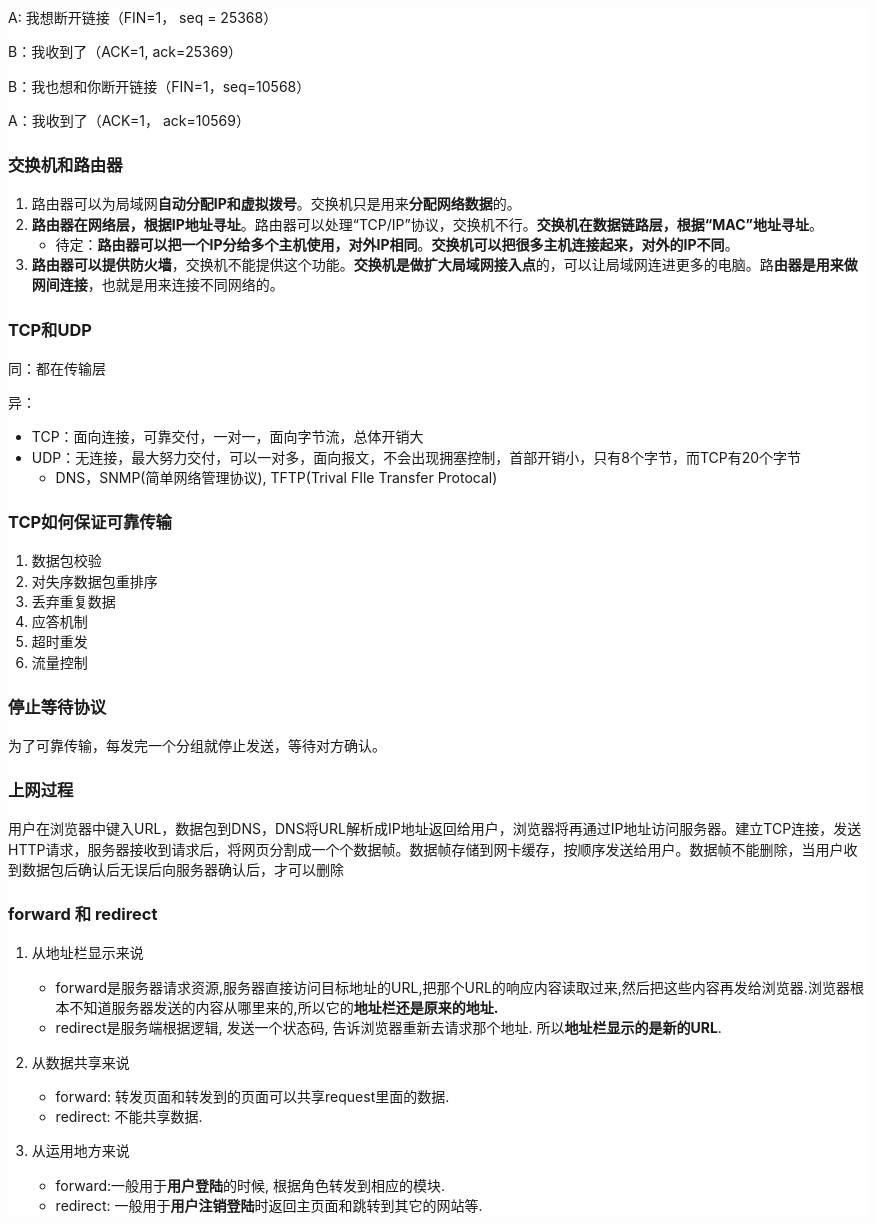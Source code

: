 A: 我想断开链接（FIN=1， seq = 25368）

B：我收到了（ACK=1, ack=25369）

B：我也想和你断开链接（FIN=1，seq=10568）

A：我收到了（ACK=1， ack=10569）

### 交换机和路由器

1. 路由器可以为局域网**自动分配IP和虚拟拨号**。交换机只是用来**分配网络数据**的。
2. **路由器在网络层，根据IP地址寻址**。路由器可以处理“TCP/IP”协议，交换机不行。**交换机在数据链路层，根据“MAC”地址寻址**。
   - 待定：**路由器可以把一个IP分给多个主机使用，对外IP相同**。**交换机可以把很多主机连接起来，对外的IP不同**。
3. **路由器可以提供防火墙**，交换机不能提供这个功能。**交换机是做扩大局域网接入点**的，可以让局域网连进更多的电脑。路**由器是用来做网间连接**，也就是用来连接不同网络的。

### TCP和UDP

同：都在传输层

异：

- TCP：面向连接，可靠交付，一对一，面向字节流，总体开销大
- UDP：无连接，最大努力交付，可以一对多，面向报文，不会出现拥塞控制，首部开销小，只有8个字节，而TCP有20个字节
  - DNS，SNMP(简单网络管理协议), TFTP(Trival FIle Transfer Protocal)

### TCP如何保证可靠传输

1. 数据包校验
2. 对失序数据包重排序
3. 丢弃重复数据
4. 应答机制
5. 超时重发
6. 流量控制

### 停止等待协议

为了可靠传输，每发完一个分组就停止发送，等待对方确认。

### 上网过程

用户在浏览器中键入URL，数据包到DNS，DNS将URL解析成IP地址返回给用户，浏览器将再通过IP地址访问服务器。建立TCP连接，发送HTTP请求，服务器接收到请求后，将网页分割成一个个数据帧。数据帧存储到网卡缓存，按顺序发送给用户。数据帧不能删除，当用户收到数据包后确认后无误后向服务器确认后，才可以删除

### forward 和 redirect

1. 从地址栏显示来说
   - forward是服务器请求资源,服务器直接访问目标地址的URL,把那个URL的响应内容读取过来,然后把这些内容再发给浏览器.浏览器根本不知道服务器发送的内容从哪里来的,所以它的**地址栏还是原来的地址.**
   - redirect是服务端根据逻辑, 发送一个状态码, 告诉浏览器重新去请求那个地址. 所以**地址栏显示的是新的URL**.

2. 从数据共享来说
   - forward: 转发页面和转发到的页面可以共享request里面的数据.
   - redirect: 不能共享数据.

3. 从运用地方来说
   - forward:一般用于**用户登陆**的时候, 根据角色转发到相应的模块.
   - redirect: 一般用于**用户注销登陆**时返回主页面和跳转到其它的网站等.

